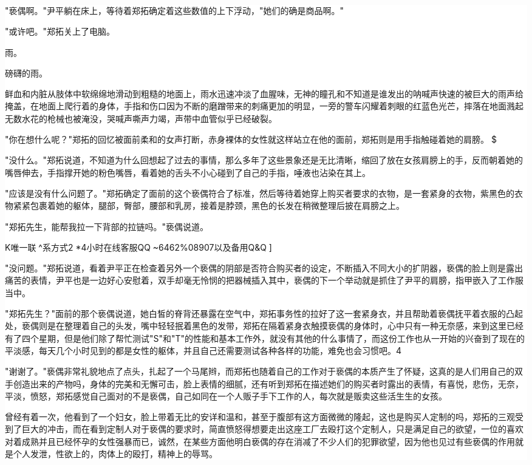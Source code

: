 "亵偶啊。"尹平躺在床上，等待着郑拓确定着这些数值的上下浮动，"她们的确是商品啊。"



"或许吧。"郑拓关上了电脑。





雨。



磅礴的雨。





鲜血和内脏从肢体中软绵绵地滑动到粗糙的地面上，雨水迅速冲淡了血腥味，无神的瞳孔和不知道是谁发出的呐喊声快速的被巨大的雨声给掩盖，在地面上爬行着的身体，手指和伤口因为不断的磨蹭带来的刺痛更加的明显，一旁的警车闪耀着刺眼的红蓝色光芒，摔落在地面溅起无数水花的枪械也被淹没，哭喊声嘶声力竭，声带中血管似乎已经破裂。





"你在想什么呢？"郑拓的回忆被面前柔和的女声打断，赤身裸体的女性就这样站立在他的面前，郑拓则是用手指触碰着她的肩膀。 $





"没什么。"郑拓说道，不知道为什么回想起了过去的事情，那么多年了这些景象还是无比清晰，缩回了放在女孩肩膀上的手，反而朝着她的嘴唇伸去，手指撑开她的粉色嘴唇，看着她的舌头不小心碰到了自己的手指，唾液也沾染在其上。





"应该是没有什么问题了。"郑拓确定了面前的这个亵偶符合了标准，然后等待着她穿上购买者要求的衣物，是一套紧身的衣物，紫黑色的衣物紧紧包裹着她的躯体，腿部，臀部，腰部和乳房，接着是脖颈，黑色的长发在稍微整理后披在肩膀之上。



"郑拓先生，能帮我拉一下背部的拉链吗。"亵偶说道。

K唯一联 ^系方式2 *4小时在线客服QQ ~6462%08907以及备用Q&Q ]





"没问题。"郑拓说道，看着尹平正在检查着另外一个亵偶的阴部是否符合购买者的设定，不断插入不同大小的扩阴器，亵偶的脸上则是露出痛苦的表情，尹平也是一边好心安慰着，双手却毫无怜悯的把器械插入其中，亵偶的下一个举动就是抓住了尹平的肩膀，指甲嵌入了工作服当中。





"郑拓先生？"面前的那个亵偶说道，她白皙的脊背还暴露在空气中，郑拓事务性的拉好了这一套紧身衣，并且帮助着亵偶抚平着衣服的凸起处，亵偶则是在整理着自己的头发，嘴中轻轻抿着黑色的发带，郑拓在隔着紧身衣触摸亵偶的身体时，心中只有一种无奈感，来到这里已经有了四个星期，但是他们除了帮忙测试"S"和"T"的性能和基本工作外，就没有其他的什么事情了，而这份工作也从一开始的兴奋到了现在的平淡感，每天几个小时见到的都是女性的躯体，并且自己还需要测试各种各样的功能，难免也会习惯吧。4





"谢谢了。"亵偶非常礼貌地点了点头，扎起了一个马尾辫，而郑拓也随着自己的工作对于亵偶的本质产生了怀疑，这真的是人们用自己的双手创造出来的产物吗，身体的完美和无懈可击，脸上表情的细腻，还有听到郑拓在描述她们的购买者时露出的表情，有喜悦，悲伤，无奈，平淡，愤怒，郑拓感觉自己面对的不是亵偶，自己如同在一个人贩子手下工作的人，每次就是贩卖这些活生生的女孩。



曾经有着一次，他看到了一个妇女，脸上带着无比的安详和温和，甚至于腹部有这方面微微的隆起，这也是购买人定制的吗，郑拓的三观受到了巨大的冲击，而在看到定制人对于亵偶的要求时，简直愤怒得想要走出这座工厂去殴打这个定制人，只是满足自己的欲望，一位的喜欢对着成熟并且已经怀孕的女性强暴而已，诚然，在某些方面他明白亵偶的存在消减了不少人们的犯罪欲望，因为他也见过有些亵偶的作用就是个人发泄，性欲上的，肉体上的殴打，精神上的辱骂。
